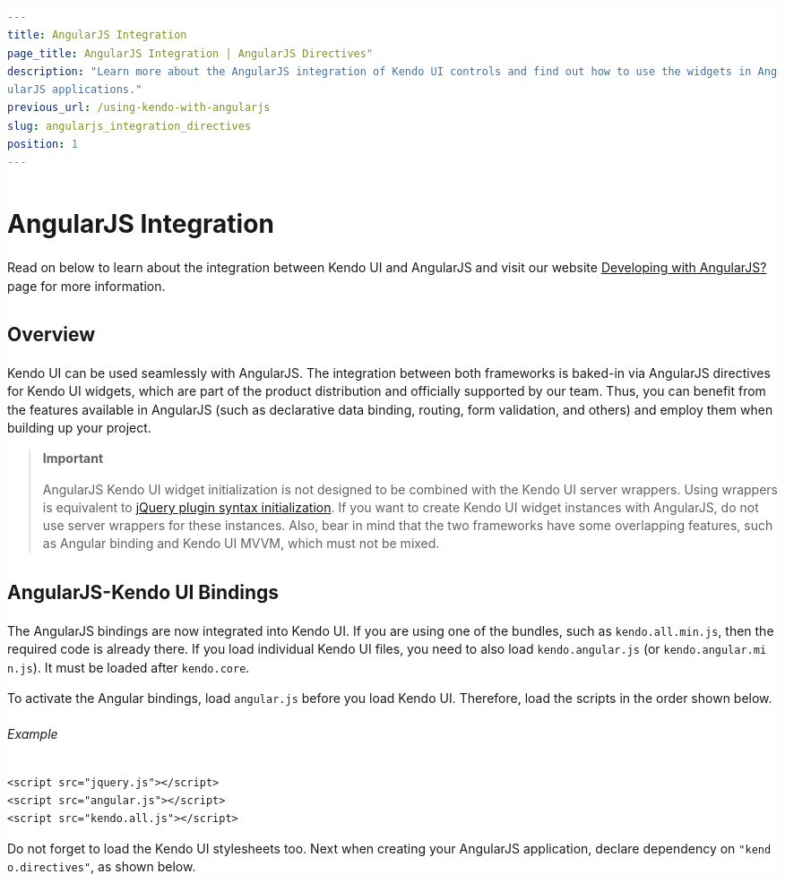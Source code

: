 ```yaml
---
title: AngularJS Integration
page_title: AngularJS Integration | AngularJS Directives"
description: "Learn more about the AngularJS integration of Kendo UI controls and find out how to use the widgets in AngularJS applications."
previous_url: /using-kendo-with-angularjs
slug: angularjs_integration_directives
position: 1
---
```


# AngularJS Integration

Read on below to learn about the integration between Kendo UI and AngularJS and visit our website [Developing with AngularJS?](http://www.telerik.com/kendo-ui/angularjs-and-kendo-ui-framework-integration "Developing with AngularJS?") page for more information.

## Overview

Kendo UI can be used seamlessly with AngularJS. The integration between both frameworks is baked-in via AngularJS directives for Kendo UI widgets, which are part of the product distribution and officially supported by our team. Thus, you can benefit from the features available in AngularJS (such as declarative data binding, routing, form validation, and others) and employ them when building up your project.

> **Important**
>
> AngularJS Kendo UI widget initialization is not designed to be combined with the Kendo UI server wrappers. Using wrappers is equivalent to [jQuery plugin syntax initialization](/intro/installation/jquery-initialization "Initialize a Widget Using jQuery Plug-in Syntax"). If you want to create Kendo UI widget instances with AngularJS, do not use server wrappers for these instances. Also, bear in mind that the two frameworks have some overlapping features, such as Angular binding and Kendo UI MVVM, which must not be mixed.

## AngularJS-Kendo UI Bindings

The AngularJS bindings are now integrated into Kendo UI. If you are using one of the bundles, such as `kendo.all.min.js`, then the required code is already there. If you load individual Kendo UI files, you need to also load `kendo.angular.js` (or `kendo.angular.min.js`). It must be loaded after `kendo.core`.

To activate the Angular bindings, load `angular.js` before you load Kendo UI. Therefore, load the scripts in the order shown below.

###### Example

    <script src="jquery.js"></script>
    <script src="angular.js"></script>
    <script src="kendo.all.js"></script>

Do not forget to load the Kendo UI stylesheets too. Next when creating your AngularJS application, declare dependency on `"kendo.directives"`, as shown below.
